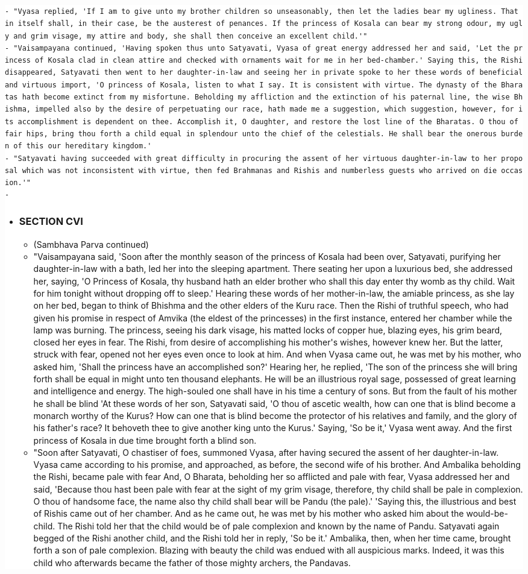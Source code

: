 	- "Vyasa replied, 'If I am to give unto my brother children so unseasonably, then let the ladies bear my ugliness. That in itself shall, in their case, be the austerest of penances. If the princess of Kosala can bear my strong odour, my ugly and grim visage, my attire and body, she shall then conceive an excellent child.'"
	- "Vaisampayana continued, 'Having spoken thus unto Satyavati, Vyasa of great energy addressed her and said, 'Let the princess of Kosala clad in clean attire and checked with ornaments wait for me in her bed-chamber.' Saying this, the Rishi disappeared, Satyavati then went to her daughter-in-law and seeing her in private spoke to her these words of beneficial and virtuous import, 'O princess of Kosala, listen to what I say. It is consistent with virtue. The dynasty of the Bharatas hath become extinct from my misfortune. Beholding my affliction and the extinction of his paternal line, the wise Bhishma, impelled also by the desire of perpetuating our race, hath made me a suggestion, which suggestion, however, for its accomplishment is dependent on thee. Accomplish it, O daughter, and restore the lost line of the Bharatas. O thou of fair hips, bring thou forth a child equal in splendour unto the chief of the celestials. He shall bear the onerous burden of this our hereditary kingdom.'
	- "Satyavati having succeeded with great difficulty in procuring the assent of her virtuous daughter-in-law to her proposal which was not inconsistent with virtue, then fed Brahmanas and Rishis and numberless guests who arrived on die occasion.'"
	- 
- ### SECTION CVI
	- (Sambhava Parva continued)
	- "Vaisampayana said, 'Soon after the monthly season of the princess of Kosala had been over, Satyavati, purifying her daughter-in-law with a bath, led her into the sleeping apartment. There seating her upon a luxurious bed, she addressed her, saying, 'O Princess of Kosala, thy husband hath an elder brother who shall this day enter thy womb as thy child. Wait for him tonight without dropping off to sleep.' Hearing these words of her mother-in-law, the amiable princess, as she lay on her bed, began to think of Bhishma and the other elders of the Kuru race. Then the Rishi of truthful speech, who had given his promise in respect of Amvika (the eldest of the princesses) in the first instance, entered her chamber while the lamp was burning. The princess, seeing his dark visage, his matted locks of copper hue, blazing eyes, his grim beard, closed her eyes in fear. The Rishi, from desire of accomplishing his mother's wishes, however knew her. But the latter, struck with fear, opened not her eyes even once to look at him. And when Vyasa came out, he was met by his mother, who asked him, 'Shall the princess have an accomplished son?' Hearing her, he replied, 'The son of the princess she will bring forth shall be equal in might unto ten thousand elephants. He will be an illustrious royal sage, possessed of great learning and intelligence and energy. The high-souled one shall have in his time a century of sons. But from the fault of his mother he shall be blind 'At these words of her son, Satyavati said, 'O thou of ascetic wealth, how can one that is blind become a monarch worthy of the Kurus? How can one that is blind become the protector of his relatives and family, and the glory of his father's race? It behoveth thee to give another king unto the Kurus.' Saying, 'So be it,' Vyasa went away. And the first princess of Kosala in due time brought forth a blind son.
	- "Soon after Satyavati, O chastiser of foes, summoned Vyasa, after having secured the assent of her daughter-in-law. Vyasa came according to his promise, and approached, as before, the second wife of his brother. And Ambalika beholding the Rishi, became pale with fear And, O Bharata, beholding her so afflicted and pale with fear, Vyasa addressed her and said, 'Because thou hast been pale with fear at the sight of my grim visage, therefore, thy child shall be pale in complexion. O thou of handsome face, the name also thy child shall bear will be Pandu (the pale).' 'Saying this, the illustrious and best of Rishis came out of her chamber. And as he came out, he was met by his mother who asked him about the would-be-child. The Rishi told her that the child would be of pale complexion and known by the name of Pandu. Satyavati again begged of the Rishi another child, and the Rishi told her in reply, 'So be it.' Ambalika, then, when her time came, brought forth a son of pale complexion. Blazing with beauty the child was endued with all auspicious marks. Indeed, it was this child who afterwards became the father of those mighty archers, the Pandavas.